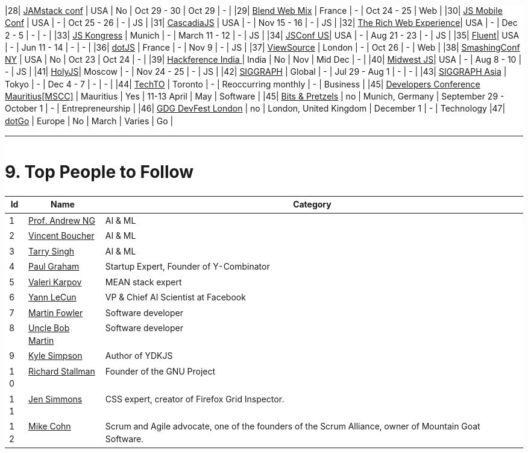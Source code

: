 |28| [JAMstack conf](https://jamstackconf.com/) | USA | No | Oct 29 - 30 | Oct 29 | - |
|29| [Blend Web Mix](https://www.blendwebmix.com/) | France | - | Oct 24 - 25 | Web |
|30| [JS Mobile Conf](https://jsmobileconf.com/) | USA | - | Oct 25 - 26  | - | JS |
|31| [CascadiaJS](https://2018.cascadiajs.com/) | USA  | - | Nov 15 - 16  | - | JS |
|32| [The Rich Web Experience](https://therichwebexperience.com/conference/clearwater/2018/12/home)| USA  | - | Dec 2 - 5 | - | - |
|33| [JS Kongress](https://js-kongress.com/) | Munich  | - | March 11 - 12  | - | JS |
|34| [JSConf US](https://jsconf.com/)| USA | - | Aug 21 - 23 | - | JS |
|35| [Fluent](https://conferences.oreilly.com/fluent/fl-ca)| USA | -  | Jun 11 - 14 | - | - |
|36| [dotJS](https://www.dotjs.io/) | France | - | Nov 9  | - | JS |
|37| [ViewSource](https://events.mozilla.org/viewsource2018) | London | - | Oct 26  | - | Web |
|38| [SmashingConf NY](https://smashingconf.com/) | USA | No | Oct 23 | Oct 24 | - |
|39| [Hackference India ](http://hackference.in/) | India | No | Nov | Mid Dec | - |
|40| [Midwest JS](http://www.midwestjs.com/#/main)| USA | - | Aug 8 - 10 | - | JS |
|41| [HolyJS](https://holyjs.ru/en/)| Moscow | - | Nov 24 - 25 | - | JS |
|42| [SIGGRAPH](https://s2019.siggraph.org/) | Global | - | Jul 29 - Aug 1 | - | - |
|43| [SIGGRAPH Asia](https://sa2018.siggraph.org/en/) | Tokyo | - | Dec 4 - 7 | - | - |
|44| [TechTO](https://www.techtoronto.org/) | Toronto | - | Reoccurring monthly | - | Business |
|45| [Developers Conference Mauritius[MSCC]](https://conference.mscc.mu/#/) |  Mauritius | Yes |  11-13 April | May | Software |
|45| [Bits & Pretzels](https://www.bitsandpretzels.com/) | no | Munich, Germany | September 29 - October 1 | - | Entrepreneurship |
|46| [GDG DevFest London](https://devfest.gdg.london/) | no | London, United Kingdom | December 1 | - | Technology
|47| [dotGo](https://www.dotgo.eu/) | Europe | No | March | Varies | Go |

---

# 9. Top People to Follow

|Id | Name | Category|
|--|------ |---|
|1 |[Prof. Andrew NG](https://www.linkedin.com/in/andrewyng/) | AI & ML |
|2 |[Vincent Boucher](https://www.linkedin.com/in/montrealai) | AI & ML |
|3 |[Tarry Singh](https://www.linkedin.com/in/tarrysingh/) | AI & ML |
|4 |[Paul Graham](http://www.paulgraham.com/) | Startup Expert, Founder of Y-Combinator |
|5 |[Valeri Karpov](https://thecodebarbarian.wordpress.com/about/) | MEAN stack expert |
|6 |[Yann LeCun](https://www.facebook.com/yann.lecun) | VP & Chief AI Scientist at Facebook |
|7 |[Martin Fowler](https://twitter.com/martinfowler) | Software developer |
|8 |[Uncle Bob Martin](https://twitter.com/unclebobmartin) | Software developer |
|9 |[Kyle Simpson](https://twitter.com/getify) | Author of YDKJS |
|10|[Richard Stallman](https://stallman.org/) | Founder of the GNU Project |
|11 |[Jen Simmons](https://twitter.com/jensimmons) | CSS expert, creator of Firefox Grid Inspector. |
|12 |[Mike Cohn](https://twitter.com/mikewcohn) | Scrum and Agile advocate, one of the founders of the Scrum Alliance, owner of Mountain Goat Software. |